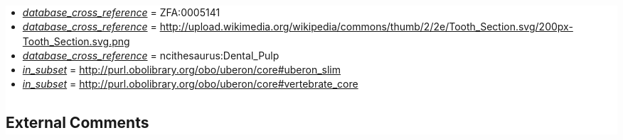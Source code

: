  * *[database_cross_reference](../../ef/oboInOwl#hasDbXref.md)* = ZFA:0005141
 * *[database_cross_reference](../../ef/oboInOwl#hasDbXref.md)* = http://upload.wikimedia.org/wikipedia/commons/thumb/2/2e/Tooth_Section.svg/200px-Tooth_Section.svg.png
 * *[database_cross_reference](../../ef/oboInOwl#hasDbXref.md)* = ncithesaurus:Dental_Pulp
 * *[in_subset](../../et/oboInOwl#inSubset.md)* = http://purl.obolibrary.org/obo/uberon/core#uberon_slim
 * *[in_subset](../../et/oboInOwl#inSubset.md)* = http://purl.obolibrary.org/obo/uberon/core#vertebrate_core

## External Comments

